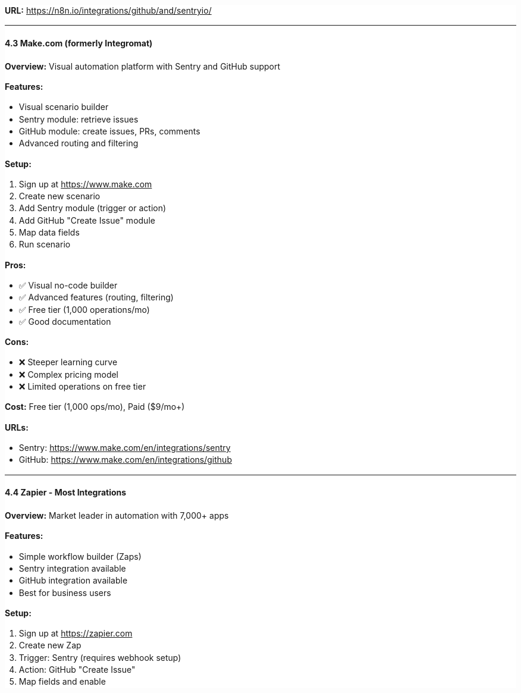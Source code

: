 **URL:** https://n8n.io/integrations/github/and/sentryio/

---

#### 4.3 Make.com (formerly Integromat)

**Overview:** Visual automation platform with Sentry and GitHub support

**Features:**
- Visual scenario builder
- Sentry module: retrieve issues
- GitHub module: create issues, PRs, comments
- Advanced routing and filtering

**Setup:**
1. Sign up at https://www.make.com
2. Create new scenario
3. Add Sentry module (trigger or action)
4. Add GitHub "Create Issue" module
5. Map data fields
6. Run scenario

**Pros:**
- ✅ Visual no-code builder
- ✅ Advanced features (routing, filtering)
- ✅ Free tier (1,000 operations/mo)
- ✅ Good documentation

**Cons:**
- ❌ Steeper learning curve
- ❌ Complex pricing model
- ❌ Limited operations on free tier

**Cost:** Free tier (1,000 ops/mo), Paid ($9/mo+)

**URLs:**
- Sentry: https://www.make.com/en/integrations/sentry
- GitHub: https://www.make.com/en/integrations/github

---

#### 4.4 Zapier - Most Integrations

**Overview:** Market leader in automation with 7,000+ apps

**Features:**
- Simple workflow builder (Zaps)
- Sentry integration available
- GitHub integration available
- Best for business users

**Setup:**
1. Sign up at https://zapier.com
2. Create new Zap
3. Trigger: Sentry (requires webhook setup)
4. Action: GitHub "Create Issue"
5. Map fields and enable
